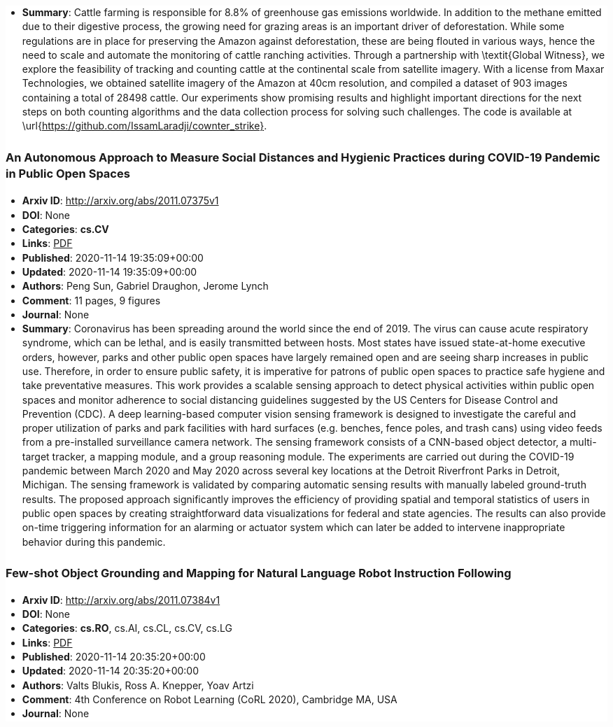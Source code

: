 - **Summary**: Cattle farming is responsible for 8.8\% of greenhouse gas emissions worldwide. In addition to the methane emitted due to their digestive process, the growing need for grazing areas is an important driver of deforestation. While some regulations are in place for preserving the Amazon against deforestation, these are being flouted in various ways, hence the need to scale and automate the monitoring of cattle ranching activities. Through a partnership with \textit{Global Witness}, we explore the feasibility of tracking and counting cattle at the continental scale from satellite imagery. With a license from Maxar Technologies, we obtained satellite imagery of the Amazon at 40cm resolution, and compiled a dataset of 903 images containing a total of 28498 cattle. Our experiments show promising results and highlight important directions for the next steps on both counting algorithms and the data collection process for solving such challenges. The code is available at \url{https://github.com/IssamLaradji/cownter_strike}.



### An Autonomous Approach to Measure Social Distances and Hygienic Practices during COVID-19 Pandemic in Public Open Spaces
- **Arxiv ID**: http://arxiv.org/abs/2011.07375v1
- **DOI**: None
- **Categories**: **cs.CV**
- **Links**: [PDF](http://arxiv.org/pdf/2011.07375v1)
- **Published**: 2020-11-14 19:35:09+00:00
- **Updated**: 2020-11-14 19:35:09+00:00
- **Authors**: Peng Sun, Gabriel Draughon, Jerome Lynch
- **Comment**: 11 pages, 9 figures
- **Journal**: None
- **Summary**: Coronavirus has been spreading around the world since the end of 2019. The virus can cause acute respiratory syndrome, which can be lethal, and is easily transmitted between hosts. Most states have issued state-at-home executive orders, however, parks and other public open spaces have largely remained open and are seeing sharp increases in public use. Therefore, in order to ensure public safety, it is imperative for patrons of public open spaces to practice safe hygiene and take preventative measures. This work provides a scalable sensing approach to detect physical activities within public open spaces and monitor adherence to social distancing guidelines suggested by the US Centers for Disease Control and Prevention (CDC). A deep learning-based computer vision sensing framework is designed to investigate the careful and proper utilization of parks and park facilities with hard surfaces (e.g. benches, fence poles, and trash cans) using video feeds from a pre-installed surveillance camera network. The sensing framework consists of a CNN-based object detector, a multi-target tracker, a mapping module, and a group reasoning module. The experiments are carried out during the COVID-19 pandemic between March 2020 and May 2020 across several key locations at the Detroit Riverfront Parks in Detroit, Michigan. The sensing framework is validated by comparing automatic sensing results with manually labeled ground-truth results. The proposed approach significantly improves the efficiency of providing spatial and temporal statistics of users in public open spaces by creating straightforward data visualizations for federal and state agencies. The results can also provide on-time triggering information for an alarming or actuator system which can later be added to intervene inappropriate behavior during this pandemic.



### Few-shot Object Grounding and Mapping for Natural Language Robot Instruction Following
- **Arxiv ID**: http://arxiv.org/abs/2011.07384v1
- **DOI**: None
- **Categories**: **cs.RO**, cs.AI, cs.CL, cs.CV, cs.LG
- **Links**: [PDF](http://arxiv.org/pdf/2011.07384v1)
- **Published**: 2020-11-14 20:35:20+00:00
- **Updated**: 2020-11-14 20:35:20+00:00
- **Authors**: Valts Blukis, Ross A. Knepper, Yoav Artzi
- **Comment**: 4th Conference on Robot Learning (CoRL 2020), Cambridge MA, USA
- **Journal**: None